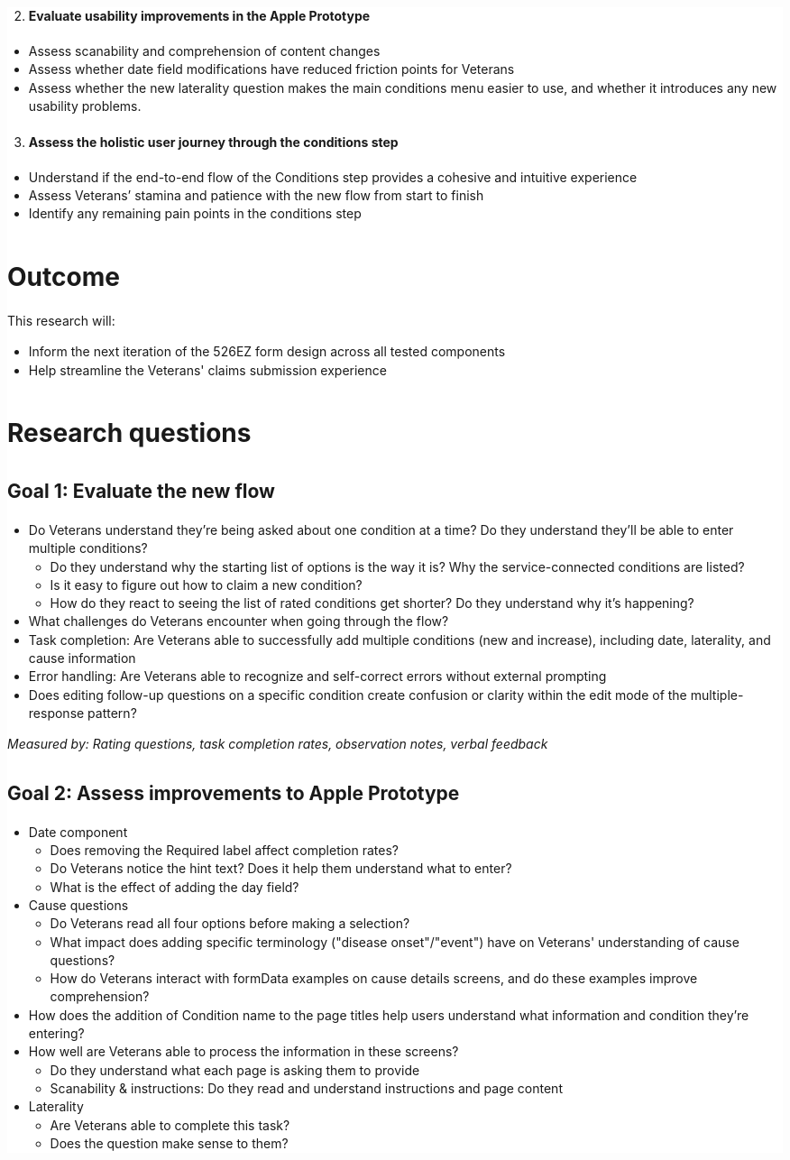 2. #### Evaluate usability improvements in the Apple Prototype

* Assess scanability and comprehension of content changes   
* Assess whether date field modifications have reduced friction points for Veterans  
* Assess whether the new laterality question makes the main conditions menu easier to use, and whether it introduces any new usability problems.

3. #### Assess the holistic user journey through the conditions step

* Understand if the end-to-end flow of the Conditions step provides a cohesive and intuitive experience  
* Assess Veterans’ stamina and patience with the new flow from start to finish  
* Identify any remaining pain points in the conditions step 

# Outcome

This research will:

* Inform the next iteration of the 526EZ form design across all tested components  
* Help streamline the Veterans' claims submission experience

# Research questions

## Goal 1: Evaluate the new flow

* Do Veterans understand they’re being asked about one condition at a time? Do they understand they’ll be able to enter multiple conditions?  
  * Do they understand why the starting list of options is the way it is? Why the service-connected conditions are listed?   
  * Is it easy to figure out how to claim a new condition?  
  * How do they react to seeing the list of rated conditions get shorter? Do they understand why it’s happening?  
* What challenges do Veterans encounter when going through the flow?  
* Task completion: Are Veterans able to successfully add multiple conditions (new and increase), including date, laterality, and cause information  
* Error handling: Are Veterans able to recognize and self-correct errors without external prompting  
* Does editing follow-up questions on a specific condition create confusion or clarity within the edit mode of the multiple-response pattern?

*Measured by: Rating questions, task completion rates, observation notes, verbal feedback* 

## Goal 2: Assess improvements to Apple Prototype 

* Date component  
  * Does removing the Required label affect completion rates?  
  * Do Veterans notice the hint text? Does it help them understand what to enter?  
  * What is the effect of adding the day field?  
* Cause questions  
  * Do Veterans read all four options before making a selection?  
  * What impact does adding specific terminology ("disease onset"/"event") have on Veterans' understanding of cause questions?  
  * How do Veterans interact with formData examples on cause details screens, and do these examples improve comprehension?  
* How does the addition of Condition name to the page titles help users understand what information and condition they’re entering?  
* How well are Veterans able to process the information in these screens?  
  * Do they understand what each page is asking them to provide  
  * Scanability & instructions: Do they read and understand instructions and page content  
* Laterality  
  * Are Veterans able to complete this task?  
  * Does the question make sense to them?
